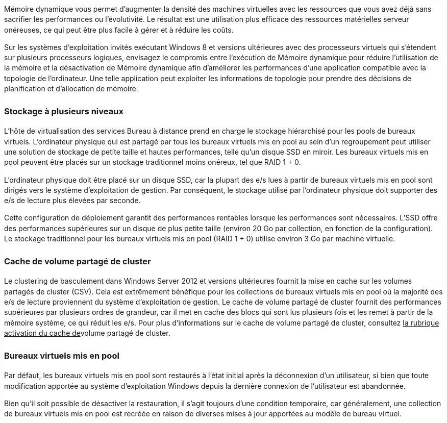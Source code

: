 Mémoire dynamique vous permet d’augmenter la densité des machines virtuelles avec les ressources que vous avez déjà sans sacrifier les performances ou l’évolutivité. Le résultat est une utilisation plus efficace des ressources matérielles serveur onéreuses, ce qui peut être plus facile à gérer et à réduire les coûts.

Sur les systèmes d’exploitation invités exécutant Windows 8 et versions ultérieures avec des processeurs virtuels qui s’étendent sur plusieurs processeurs logiques, envisagez le compromis entre l’exécution de Mémoire dynamique pour réduire l’utilisation de la mémoire et la désactivation de Mémoire dynamique afin d’améliorer les performances d’une application compatible avec la topologie de l’ordinateur. Une telle application peut exploiter les informations de topologie pour prendre des décisions de planification et d’allocation de mémoire.

### <a name="tiered-storage"></a>Stockage à plusieurs niveaux

L’hôte de virtualisation des services Bureau à distance prend en charge le stockage hiérarchisé pour les pools de bureaux virtuels. L’ordinateur physique qui est partagé par tous les bureaux virtuels mis en pool au sein d’un regroupement peut utiliser une solution de stockage de petite taille et hautes performances, telle qu’un disque SSD en miroir. Les bureaux virtuels mis en pool peuvent être placés sur un stockage traditionnel moins onéreux, tel que RAID 1 + 0.

L’ordinateur physique doit être placé sur un disque SSD, car la plupart des e/s lues à partir de bureaux virtuels mis en pool sont dirigés vers le système d’exploitation de gestion. Par conséquent, le stockage utilisé par l’ordinateur physique doit supporter des e/s de lecture plus élevées par seconde.

Cette configuration de déploiement garantit des performances rentables lorsque les performances sont nécessaires. L’SSD offre des performances supérieures sur un disque de plus petite taille (environ 20 Go par collection, en fonction de la configuration). Le stockage traditionnel pour les bureaux virtuels mis en pool (RAID 1 + 0) utilise environ 3 Go par machine virtuelle.

### <a name="csv-cache"></a>Cache de volume partagé de cluster

Le clustering de basculement dans Windows Server 2012 et versions ultérieures fournit la mise en cache sur les volumes partagés de cluster (CSV). Cela est extrêmement bénéfique pour les collections de bureaux virtuels mis en pool où la majorité des e/s de lecture proviennent du système d’exploitation de gestion. Le cache de volume partagé de cluster fournit des performances supérieures par plusieurs ordres de grandeur, car il met en cache des blocs qui sont lus plusieurs fois et les remet à partir de la mémoire système, ce qui réduit les e/s. Pour plus d’informations sur le cache de volume partagé de cluster, consultez [la rubrique activation du cache de](https://blogs.msdn.com/b/clustering/archive/2012/03/22/10286676.aspx)volume partagé de cluster.

### <a name="pooled-virtual-desktops"></a>Bureaux virtuels mis en pool

Par défaut, les bureaux virtuels mis en pool sont restaurés à l’état initial après la déconnexion d’un utilisateur, si bien que toute modification apportée au système d’exploitation Windows depuis la dernière connexion de l’utilisateur est abandonnée.

Bien qu’il soit possible de désactiver la restauration, il s’agit toujours d’une condition temporaire, car généralement, une collection de bureaux virtuels mis en pool est recréée en raison de diverses mises à jour apportées au modèle de bureau virtuel.
